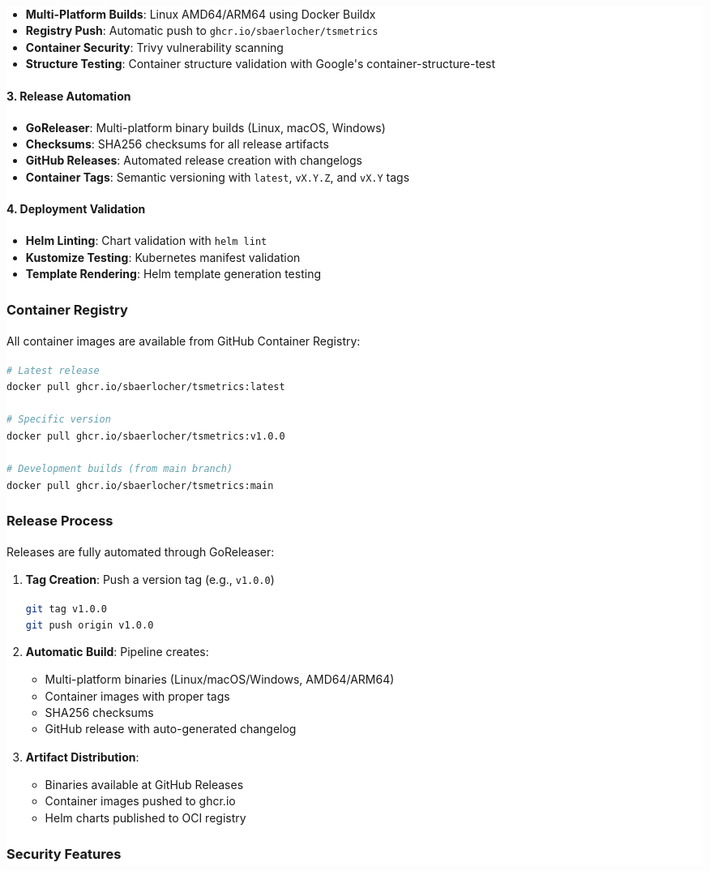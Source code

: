 - **Multi-Platform Builds**: Linux AMD64/ARM64 using Docker Buildx
- **Registry Push**: Automatic push to `ghcr.io/sbaerlocher/tsmetrics`
- **Container Security**: Trivy vulnerability scanning
- **Structure Testing**: Container structure validation with Google's container-structure-test

#### 3. Release Automation

- **GoReleaser**: Multi-platform binary builds (Linux, macOS, Windows)
- **Checksums**: SHA256 checksums for all release artifacts
- **GitHub Releases**: Automated release creation with changelogs
- **Container Tags**: Semantic versioning with `latest`, `vX.Y.Z`, and `vX.Y` tags

#### 4. Deployment Validation

- **Helm Linting**: Chart validation with `helm lint`
- **Kustomize Testing**: Kubernetes manifest validation
- **Template Rendering**: Helm template generation testing

### Container Registry

All container images are available from GitHub Container Registry:

```bash
# Latest release
docker pull ghcr.io/sbaerlocher/tsmetrics:latest

# Specific version
docker pull ghcr.io/sbaerlocher/tsmetrics:v1.0.0

# Development builds (from main branch)
docker pull ghcr.io/sbaerlocher/tsmetrics:main
```

### Release Process

Releases are fully automated through GoReleaser:

1. **Tag Creation**: Push a version tag (e.g., `v1.0.0`)

   ```bash
   git tag v1.0.0
   git push origin v1.0.0
   ```

2. **Automatic Build**: Pipeline creates:
   - Multi-platform binaries (Linux/macOS/Windows, AMD64/ARM64)
   - Container images with proper tags
   - SHA256 checksums
   - GitHub release with auto-generated changelog

3. **Artifact Distribution**:
   - Binaries available at GitHub Releases
   - Container images pushed to ghcr.io
   - Helm charts published to OCI registry

### Security Features
